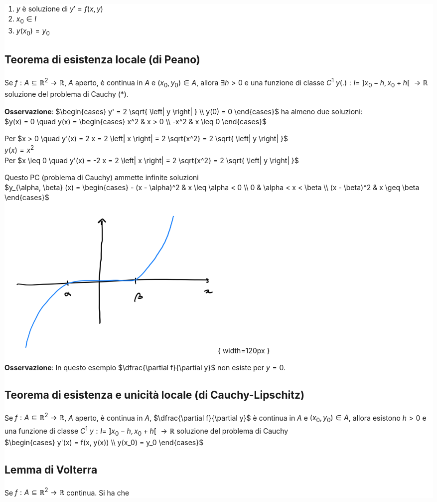 1. $y$ è soluzione di $y' = f(x, y)$  
2. $x_0 \in I$  
3. $y(x_0) = y_0$  

## Teorema di esistenza locale (di Peano)

Se $f : A \subseteq \mathbb{R}^2 \to \mathbb{R}$, $A$ aperto, è continua in $A$ e $(x_0, y_0) \in A$, allora $\exists h > 0$ e una funzione di classe $C^1$ $y(.) : I = \ ] x_0 - h, x_0 + h [ \ \to \mathbb{R}$ soluzione del problema di Cauchy $(*)$.  

**Osservazione**: $\begin{cases} y' = 2 \sqrt{ \left| y \right| } \\ y(0) = 0 \end{cases}$ ha almeno due soluzioni:  
$y(x) = 0 \quad y(x) = \begin{cases} x^2 & x > 0 \\ -x^2 & x \leq 0 \end{cases}$  

Per $x > 0 \quad y'(x) = 2  x = 2 \left| x \right| = 2 \sqrt{x^2} = 2 \sqrt{ \left| y \right| }$  
$y(x) = x^2$  
Per $x \leq 0 \quad y'(x) = -2  x = 2 \left| x \right| = 2 \sqrt{x^2} = 2 \sqrt{ \left| y \right| }$

Questo PC (problema di Cauchy) ammette infinite soluzioni  
$y_{\alpha, \beta} (x) = \begin{cases} - (x - \alpha)^2 & x \leq \alpha < 0 \\ 0 & \alpha < x < \beta \\ (x - \beta)^2 & x \geq \beta \end{cases}$  

![Osservazione problema di Cauchy](../../img/osservazione_problema_di_Cauchy.png){ width=120px }

**Osservazione**: In questo esempio $\dfrac{\partial f}{\partial y}$ non esiste per $y = 0$.

## Teorema di esistenza e unicità locale (di Cauchy-Lipschitz)

Se $f : A \subseteq \mathbb{R}^2 \to \mathbb{R}$, $A$ aperto, è continua in $A$, $\dfrac{\partial f}{\partial y}$ è continua in $A$ e $(x_0, y_0) \in A$, allora esistono $h > 0$ e una funzione di classe $C^1$ $y : I = \ ] x_0 - h, x_0 + h [ \ \to \mathbb{R}$ soluzione del problema di Cauchy  
$\begin{cases} y'(x) = f(x, y(x)) \\ y(x_0) = y_0 \end{cases}$

## Lemma di Volterra

Se $f : A \subseteq \mathbb{R}^2 \to \mathbb{R}$ continua. Si ha che  
